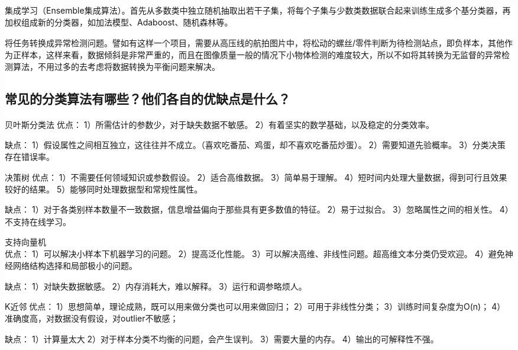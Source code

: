 集成学习（Ensemble集成算法）。首先从多数类中独立随机抽取出若干子集，将每个子集与少数类数据联合起来训练生成多个基分类器，再加权组成新的分类器，如加法模型、Adaboost、随机森林等。

将任务转换成异常检测问题。譬如有这样一个项目，需要从高压线的航拍图片中，将松动的螺丝/零件判断为待检测站点，即负样本，其他作为正样本，这样来看，数据倾斜是非常严重的，而且在图像质量一般的情况下小物体检测的难度较大，所以不如将其转换为无监督的异常检测算法，不用过多的去考虑将数据转换为平衡问题来解决。



## 常见的分类算法有哪些？他们各自的优缺点是什么？

贝叶斯分类法
优点：
1）所需估计的参数少，对于缺失数据不敏感。
2）有着坚实的数学基础，以及稳定的分类效率。	

缺点：
1）假设属性之间相互独立，这往往并不成立。（喜欢吃番茄、鸡蛋，却不喜欢吃番茄炒蛋）。
2）需要知道先验概率。
3）分类决策存在错误率。


决策树	
优点：
1）不需要任何领域知识或参数假设。
2）适合高维数据。
3）简单易于理解。
4）短时间内处理大量数据，得到可行且效果较好的结果。
5）能够同时处理数据型和常规性属性。	

缺点：
1）对于各类别样本数量不一致数据，信息增益偏向于那些具有更多数值的特征。
2）易于过拟合。
3）忽略属性之间的相关性。
4）不支持在线学习。


支持向量机	
优点：
1）可以解决小样本下机器学习的问题。
2）提高泛化性能。
3）可以解决高维、非线性问题。超高维文本分类仍受欢迎。
4）避免神经网络结构选择和局部极小的问题。	

缺点：
1）对缺失数据敏感。
2）内存消耗大，难以解释。
3）运行和调参略烦人。


K近邻	
优点：
1）思想简单，理论成熟，既可以用来做分类也可以用来做回归； 
2）可用于非线性分类； 
3）训练时间复杂度为O(n)； 
4）准确度高，对数据没有假设，对outlier不敏感；	

缺点：
1）计算量太大
2）对于样本分类不均衡的问题，会产生误判。
3）需要大量的内存。
4）输出的可解释性不强。
